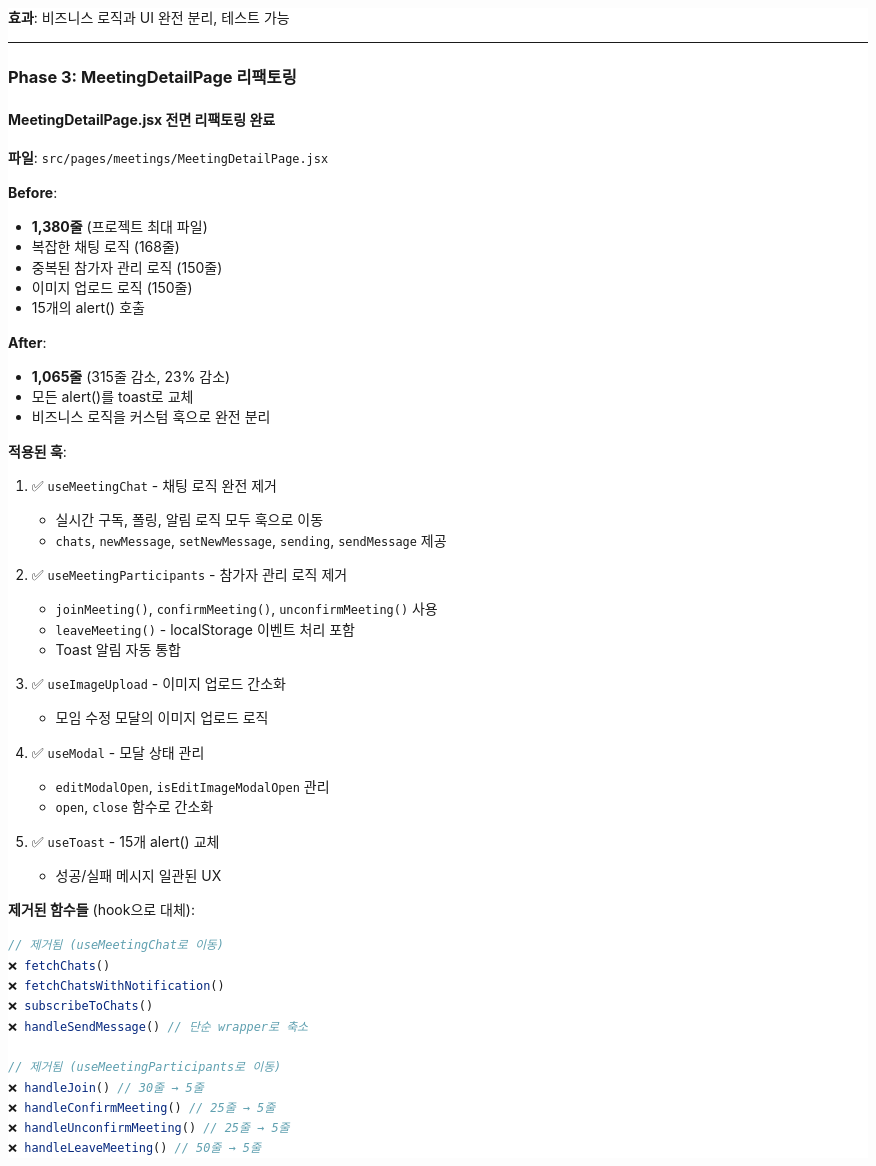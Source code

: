 **효과**: 비즈니스 로직과 UI 완전 분리, 테스트 가능

---

### Phase 3: MeetingDetailPage 리팩토링

#### MeetingDetailPage.jsx 전면 리팩토링 완료
**파일**: `src/pages/meetings/MeetingDetailPage.jsx`

**Before**:
- **1,380줄** (프로젝트 최대 파일)
- 복잡한 채팅 로직 (168줄)
- 중복된 참가자 관리 로직 (150줄)
- 이미지 업로드 로직 (150줄)
- 15개의 alert() 호출

**After**:
- **1,065줄** (315줄 감소, 23% 감소)
- 모든 alert()를 toast로 교체
- 비즈니스 로직을 커스텀 훅으로 완전 분리

**적용된 훅**:
1. ✅ `useMeetingChat` - 채팅 로직 완전 제거
   - 실시간 구독, 폴링, 알림 로직 모두 훅으로 이동
   - `chats`, `newMessage`, `setNewMessage`, `sending`, `sendMessage` 제공

2. ✅ `useMeetingParticipants` - 참가자 관리 로직 제거
   - `joinMeeting()`, `confirmMeeting()`, `unconfirmMeeting()` 사용
   - `leaveMeeting()` - localStorage 이벤트 처리 포함
   - Toast 알림 자동 통합

3. ✅ `useImageUpload` - 이미지 업로드 간소화
   - 모임 수정 모달의 이미지 업로드 로직

4. ✅ `useModal` - 모달 상태 관리
   - `editModalOpen`, `isEditImageModalOpen` 관리
   - `open`, `close` 함수로 간소화

5. ✅ `useToast` - 15개 alert() 교체
   - 성공/실패 메시지 일관된 UX

**제거된 함수들** (hook으로 대체):
```javascript
// 제거됨 (useMeetingChat로 이동)
❌ fetchChats()
❌ fetchChatsWithNotification()
❌ subscribeToChats()
❌ handleSendMessage() // 단순 wrapper로 축소

// 제거됨 (useMeetingParticipants로 이동)
❌ handleJoin() // 30줄 → 5줄
❌ handleConfirmMeeting() // 25줄 → 5줄
❌ handleUnconfirmMeeting() // 25줄 → 5줄
❌ handleLeaveMeeting() // 50줄 → 5줄
```
